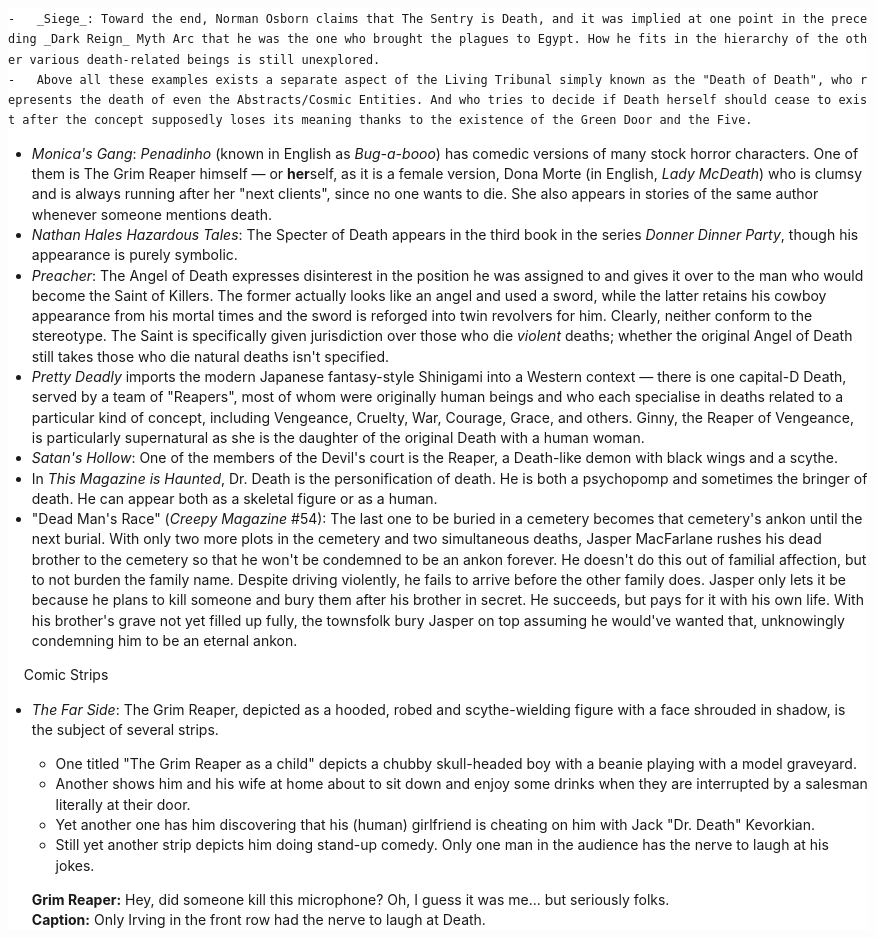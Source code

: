     -   _Siege_: Toward the end, Norman Osborn claims that The Sentry is Death, and it was implied at one point in the preceding _Dark Reign_ Myth Arc that he was the one who brought the plagues to Egypt. How he fits in the hierarchy of the other various death-related beings is still unexplored.
    -   Above all these examples exists a separate aspect of the Living Tribunal simply known as the "Death of Death", who represents the death of even the Abstracts/Cosmic Entities. And who tries to decide if Death herself should cease to exist after the concept supposedly loses its meaning thanks to the existence of the Green Door and the Five.
-   _Monica's Gang_: _Penadinho_ (known in English as _Bug-a-booo_) has comedic versions of many stock horror characters. One of them is The Grim Reaper himself — or **her**self, as it is a female version, Dona Morte (in English, _Lady McDeath_) who is clumsy and is always running after her "next clients", since no one wants to die. She also appears in stories of the same author whenever someone mentions death.
-   _Nathan Hales Hazardous Tales_: The Specter of Death appears in the third book in the series _Donner Dinner Party_, though his appearance is purely symbolic.
-   _Preacher_: The Angel of Death expresses disinterest in the position he was assigned to and gives it over to the man who would become the Saint of Killers. The former actually looks like an angel and used a sword, while the latter retains his cowboy appearance from his mortal times and the sword is reforged into twin revolvers for him. Clearly, neither conform to the stereotype. The Saint is specifically given jurisdiction over those who die _violent_ deaths; whether the original Angel of Death still takes those who die natural deaths isn't specified.
-   _Pretty Deadly_ imports the modern Japanese fantasy-style Shinigami into a Western context — there is one capital-D Death, served by a team of "Reapers", most of whom were originally human beings and who each specialise in deaths related to a particular kind of concept, including Vengeance, Cruelty, War, Courage, Grace, and others. Ginny, the Reaper of Vengeance, is particularly supernatural as she is the daughter of the original Death with a human woman.
-   _Satan's Hollow_: One of the members of the Devil's court is the Reaper, a Death-like demon with black wings and a scythe.
-   In _This Magazine is Haunted_, Dr. Death is the personification of death. He is both a psychopomp and sometimes the bringer of death. He can appear both as a skeletal figure or as a human.
-   "Dead Man's Race" (_Creepy Magazine_ #54): The last one to be buried in a cemetery becomes that cemetery's ankon until the next burial. With only two more plots in the cemetery and two simultaneous deaths, Jasper MacFarlane rushes his dead brother to the cemetery so that he won't be condemned to be an ankon forever. He doesn't do this out of familial affection, but to not burden the family name. Despite driving violently, he fails to arrive before the other family does. Jasper only lets it be because he plans to kill someone and bury them after his brother in secret. He succeeds, but pays for it with his own life. With his brother's grave not yet filled up fully, the townsfolk bury Jasper on top assuming he would've wanted that, unknowingly condemning him to be an eternal ankon.

    Comic Strips 

-   _The Far Side_: The Grim Reaper, depicted as a hooded, robed and scythe-wielding figure with a face shrouded in shadow, is the subject of several strips.
    
    -   One titled "The Grim Reaper as a child" depicts a chubby skull-headed boy with a beanie playing with a model graveyard.
    -   Another shows him and his wife at home about to sit down and enjoy some drinks when they are interrupted by a salesman literally at their door.
    -   Yet another one has him discovering that his (human) girlfriend is cheating on him with Jack "Dr. Death" Kevorkian.
    -   Still yet another strip depicts him doing stand-up comedy. Only one man in the audience has the nerve to laugh at his jokes.
    
    **Grim Reaper:** Hey, did someone kill this microphone? Oh, I guess it was me... but seriously folks.  
    **Caption:** Only Irving in the front row had the nerve to laugh at Death.
    